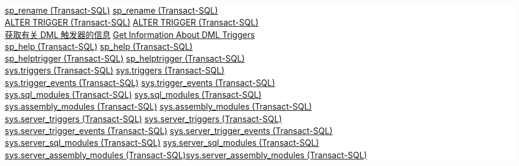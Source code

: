  <span data-ttu-id="43c82-158">[sp_rename (Transact-SQL)](/sql/relational-databases/system-stored-procedures/sp-rename-transact-sql) </span><span class="sxs-lookup"><span data-stu-id="43c82-158">[sp_rename &#40;Transact-SQL&#41;](/sql/relational-databases/system-stored-procedures/sp-rename-transact-sql) </span></span>  
 <span data-ttu-id="43c82-159">[ALTER TRIGGER (Transact-SQL)](/sql/t-sql/statements/alter-trigger-transact-sql) </span><span class="sxs-lookup"><span data-stu-id="43c82-159">[ALTER TRIGGER &#40;Transact-SQL&#41;](/sql/t-sql/statements/alter-trigger-transact-sql) </span></span>  
 <span data-ttu-id="43c82-160">[获取有关 DML 触发器的信息](../triggers/get-information-about-dml-triggers.md) </span><span class="sxs-lookup"><span data-stu-id="43c82-160">[Get Information About DML Triggers](../triggers/get-information-about-dml-triggers.md) </span></span>  
 <span data-ttu-id="43c82-161">[sp_help (Transact-SQL)](/sql/relational-databases/system-stored-procedures/sp-help-transact-sql) </span><span class="sxs-lookup"><span data-stu-id="43c82-161">[sp_help &#40;Transact-SQL&#41;](/sql/relational-databases/system-stored-procedures/sp-help-transact-sql) </span></span>  
 <span data-ttu-id="43c82-162">[sp_helptrigger (Transact-SQL)](/sql/relational-databases/system-stored-procedures/sp-helptrigger-transact-sql) </span><span class="sxs-lookup"><span data-stu-id="43c82-162">[sp_helptrigger &#40;Transact-SQL&#41;](/sql/relational-databases/system-stored-procedures/sp-helptrigger-transact-sql) </span></span>  
 <span data-ttu-id="43c82-163">[sys.triggers (Transact-SQL)](/sql/relational-databases/system-catalog-views/sys-triggers-transact-sql) </span><span class="sxs-lookup"><span data-stu-id="43c82-163">[sys.triggers &#40;Transact-SQL&#41;](/sql/relational-databases/system-catalog-views/sys-triggers-transact-sql) </span></span>  
 <span data-ttu-id="43c82-164">[sys.trigger_events (Transact-SQL)](/sql/relational-databases/system-catalog-views/sys-trigger-events-transact-sql) </span><span class="sxs-lookup"><span data-stu-id="43c82-164">[sys.trigger_events &#40;Transact-SQL&#41;](/sql/relational-databases/system-catalog-views/sys-trigger-events-transact-sql) </span></span>  
 <span data-ttu-id="43c82-165">[sys.sql_modules (Transact-SQL)](/sql/relational-databases/system-catalog-views/sys-sql-modules-transact-sql) </span><span class="sxs-lookup"><span data-stu-id="43c82-165">[sys.sql_modules &#40;Transact-SQL&#41;](/sql/relational-databases/system-catalog-views/sys-sql-modules-transact-sql) </span></span>  
 <span data-ttu-id="43c82-166">[sys.assembly_modules (Transact-SQL)](/sql/relational-databases/system-catalog-views/sys-assembly-modules-transact-sql) </span><span class="sxs-lookup"><span data-stu-id="43c82-166">[sys.assembly_modules &#40;Transact-SQL&#41;](/sql/relational-databases/system-catalog-views/sys-assembly-modules-transact-sql) </span></span>  
 <span data-ttu-id="43c82-167">[sys.server_triggers (Transact-SQL)](/sql/relational-databases/system-catalog-views/sys-server-triggers-transact-sql) </span><span class="sxs-lookup"><span data-stu-id="43c82-167">[sys.server_triggers &#40;Transact-SQL&#41;](/sql/relational-databases/system-catalog-views/sys-server-triggers-transact-sql) </span></span>  
 <span data-ttu-id="43c82-168">[sys.server_trigger_events (Transact-SQL)](/sql/relational-databases/system-catalog-views/sys-server-trigger-events-transact-sql) </span><span class="sxs-lookup"><span data-stu-id="43c82-168">[sys.server_trigger_events &#40;Transact-SQL&#41;](/sql/relational-databases/system-catalog-views/sys-server-trigger-events-transact-sql) </span></span>  
 <span data-ttu-id="43c82-169">[sys.server_sql_modules (Transact-SQL)](/sql/relational-databases/system-catalog-views/sys-server-sql-modules-transact-sql) </span><span class="sxs-lookup"><span data-stu-id="43c82-169">[sys.server_sql_modules &#40;Transact-SQL&#41;](/sql/relational-databases/system-catalog-views/sys-server-sql-modules-transact-sql) </span></span>  
 [<span data-ttu-id="43c82-170">sys.server_assembly_modules (Transact-SQL)</span><span class="sxs-lookup"><span data-stu-id="43c82-170">sys.server_assembly_modules &#40;Transact-SQL&#41;</span></span>](/sql/relational-databases/system-catalog-views/sys-server-assembly-modules-transact-sql)  
  
  
